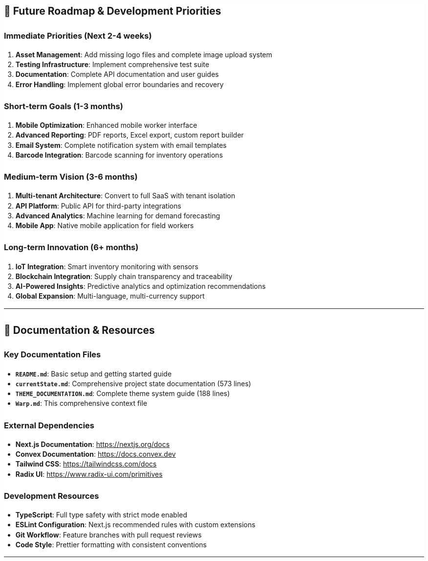 
## 🎯 Future Roadmap & Development Priorities

### **Immediate Priorities (Next 2-4 weeks)**
1. **Asset Management**: Add missing logo files and complete image upload system
2. **Testing Infrastructure**: Implement comprehensive test suite
3. **Documentation**: Complete API documentation and user guides
4. **Error Handling**: Implement global error boundaries and recovery

### **Short-term Goals (1-3 months)**
1. **Mobile Optimization**: Enhanced mobile worker interface
2. **Advanced Reporting**: PDF reports, Excel export, custom report builder
3. **Email System**: Complete notification system with email templates
4. **Barcode Integration**: Barcode scanning for inventory operations

### **Medium-term Vision (3-6 months)**
1. **Multi-tenant Architecture**: Convert to full SaaS with tenant isolation
2. **API Platform**: Public API for third-party integrations
3. **Advanced Analytics**: Machine learning for demand forecasting
4. **Mobile App**: Native mobile application for field workers

### **Long-term Innovation (6+ months)**
1. **IoT Integration**: Smart inventory monitoring with sensors
2. **Blockchain Integration**: Supply chain transparency and traceability
3. **AI-Powered Insights**: Predictive analytics and optimization recommendations
4. **Global Expansion**: Multi-language, multi-currency support

---

## 📖 Documentation & Resources

### **Key Documentation Files**
- **`README.md`**: Basic setup and getting started guide
- **`currentState.md`**: Comprehensive project state documentation (573 lines)
- **`THEME_DOCUMENTATION.md`**: Complete theme system guide (188 lines)
- **`Warp.md`**: This comprehensive context file

### **External Dependencies**
- **Next.js Documentation**: https://nextjs.org/docs
- **Convex Documentation**: https://docs.convex.dev
- **Tailwind CSS**: https://tailwindcss.com/docs
- **Radix UI**: https://www.radix-ui.com/primitives

### **Development Resources**
- **TypeScript**: Full type safety with strict mode enabled
- **ESLint Configuration**: Next.js recommended rules with custom extensions
- **Git Workflow**: Feature branches with pull request reviews
- **Code Style**: Prettier formatting with consistent conventions

---